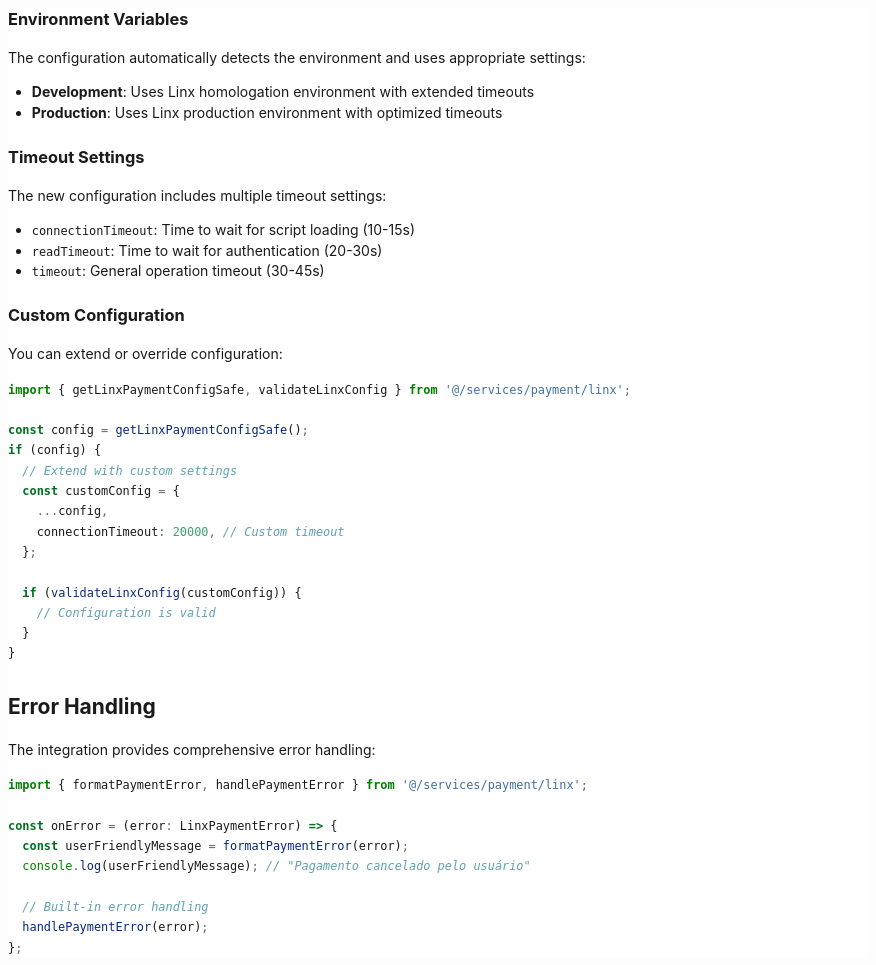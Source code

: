 ```typescript
```

### Environment Variables

The configuration automatically detects the environment and uses appropriate settings:

- **Development**: Uses Linx homologation environment with extended timeouts
- **Production**: Uses Linx production environment with optimized timeouts

### Timeout Settings

The new configuration includes multiple timeout settings:

- `connectionTimeout`: Time to wait for script loading (10-15s)
- `readTimeout`: Time to wait for authentication (20-30s)
- `timeout`: General operation timeout (30-45s)

### Custom Configuration

You can extend or override configuration:

```typescript
import { getLinxPaymentConfigSafe, validateLinxConfig } from '@/services/payment/linx';

const config = getLinxPaymentConfigSafe();
if (config) {
  // Extend with custom settings
  const customConfig = {
    ...config,
    connectionTimeout: 20000, // Custom timeout
  };
  
  if (validateLinxConfig(customConfig)) {
    // Configuration is valid
  }
}
```

## Error Handling

The integration provides comprehensive error handling:

```typescript
import { formatPaymentError, handlePaymentError } from '@/services/payment/linx';

const onError = (error: LinxPaymentError) => {
  const userFriendlyMessage = formatPaymentError(error);
  console.log(userFriendlyMessage); // "Pagamento cancelado pelo usuário"
  
  // Built-in error handling
  handlePaymentError(error);
};
```
